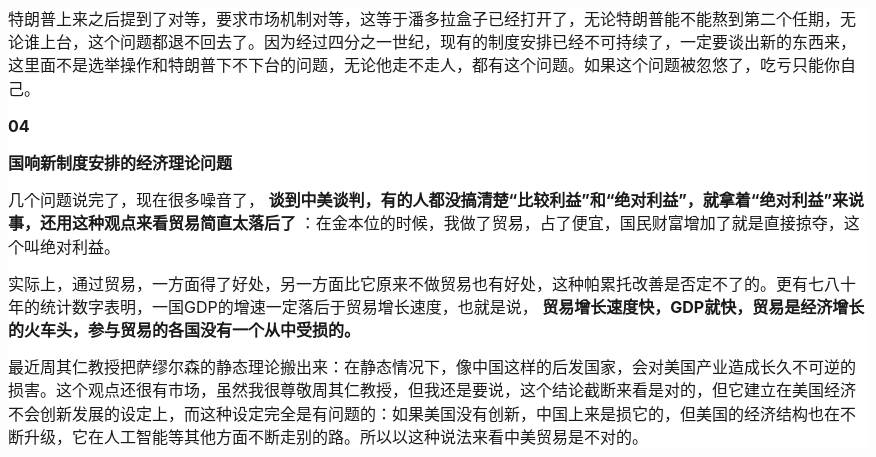<p>
</p>
<p>
<span style="font-size: 12pt;">
   特朗普上来之后提到了对等，要求市场机制对等，这等于潘多拉盒子已经打开了，无论特朗普能不能熬到第二个任期，无论谁上台，这个问题都退不回去了。因为经过四分之一世纪，现有的制度安排已经不可持续了，一定要谈出新的东西来，这里面不是选举操作和特朗普下不下台的问题，无论他走不走人，都有这个问题。如果这个问题被忽悠了，吃亏只能你自己。
  </span>
</p>
<section class="" data-id="85784" data-tools="135编辑器">
<section>
<span style="font-size: 12pt;">
<strong class="" data-brushtype="text">
</strong>
</span>
</section>
<section>
<span style="font-size: 12pt;">
<strong class="" data-brushtype="text">
     04
    </strong>
</span>
</section>
<section class="">
</section>
<p>
</p>
<p>
<span style="font-size: 12pt;">
<strong class="" data-brushtype="text">
     国响新制度安排的经济理论问题
    </strong>
</span>
</p>
</section>
<p>
</p>
<p>
<span style="font-size: 12pt;">
   几个问题说完了，现在很多噪音了，
   <strong>
    谈到中美谈判，有的人都没搞清楚“比较利益”和“绝对利益”，就拿着“绝对利益”来说事，还用这种观点来看贸易简直太落后了
   </strong>
   ：在金本位的时候，我做了贸易，占了便宜，国民财富增加了就是直接掠夺，这个叫绝对利益。
  </span>
</p>
<p>
</p>
<p>
<span style="font-size: 12pt;">
   实际上，通过贸易，一方面得了好处，另一方面比它原来不做贸易也有好处，这种帕累托改善是否定不了的。更有七八十年的统计数字表明，一国GDP的增速一定落后于贸易增长速度，也就是说，
   <strong>
    贸易增长速度快，GDP就快，贸易是经济增长的火车头，参与贸易的各国没有一个从中受损的。
   </strong>
</span>
</p>
<p>
</p>
<p>
<span style="font-size: 12pt;">
   最近周其仁教授把萨缪尔森的静态理论搬出来：在静态情况下，像中国这样的后发国家，会对美国产业造成长久不可逆的损害。这个观点还很有市场，虽然我很尊敬周其仁教授，但我还是要说，这个结论截断来看是对的，但它建立在美国经济不会创新发展的设定上，而这种设定完全是有问题的：如果美国没有创新，中国上来是损它的，但美国的经济结构也在不断升级，它在人工智能等其他方面不断走别的路。所以以这种说法来看中美贸易是不对的。
  </span>
</p>
<p>